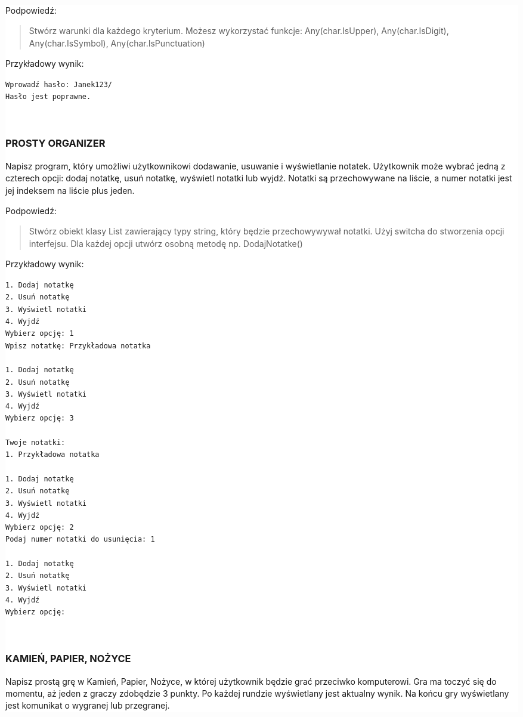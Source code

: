 Podpowiedź:
> Stwórz warunki dla każdego kryterium. Możesz wykorzystać funkcje: Any(char.IsUpper), Any(char.IsDigit), Any(char.IsSymbol), Any(char.IsPunctuation)

Przykładowy wynik:
```
Wprowadź hasło: Janek123/
Hasło jest poprawne.
```

​  
### PROSTY ORGANIZER 
Napisz program, który umożliwi użytkownikowi dodawanie, usuwanie i wyświetlanie notatek. Użytkownik może wybrać jedną z czterech opcji: dodaj notatkę, usuń notatkę, wyświetl notatki lub wyjdź. Notatki są przechowywane na liście, a numer notatki jest jej indeksem na liście plus jeden.

Podpowiedź:
> Stwórz obiekt klasy List zawierający typy string, który będzie przechowywywał notatki. Użyj switcha do stworzenia opcji interfejsu. Dla każdej opcji utwórz osobną metodę np. DodajNotatke()

Przykładowy wynik:
```
1. Dodaj notatkę
2. Usuń notatkę
3. Wyświetl notatki
4. Wyjdź
Wybierz opcję: 1
Wpisz notatkę: Przykładowa notatka

1. Dodaj notatkę
2. Usuń notatkę
3. Wyświetl notatki
4. Wyjdź
Wybierz opcję: 3

Twoje notatki:
1. Przykładowa notatka

1. Dodaj notatkę
2. Usuń notatkę
3. Wyświetl notatki
4. Wyjdź
Wybierz opcję: 2
Podaj numer notatki do usunięcia: 1

1. Dodaj notatkę
2. Usuń notatkę
3. Wyświetl notatki
4. Wyjdź
Wybierz opcję:
```

​  
### KAMIEŃ, PAPIER, NOŻYCE
Napisz prostą grę w Kamień, Papier, Nożyce, w której użytkownik będzie grać przeciwko komputerowi.
Gra ma toczyć się do momentu, aż jeden z graczy zdobędzie 3 punkty. Po każdej rundzie wyświetlany jest aktualny wynik. Na końcu gry wyświetlany jest komunikat o wygranej lub przegranej.
